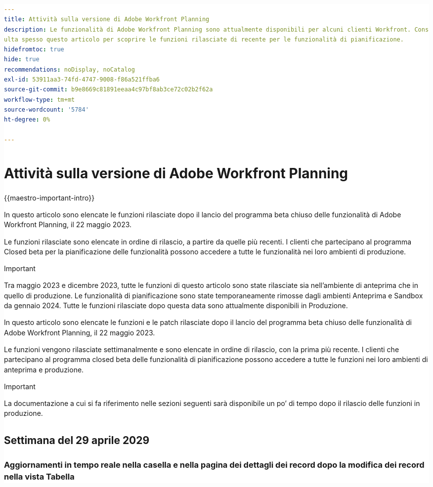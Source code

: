 ```yaml
---
title: Attività sulla versione di Adobe Workfront Planning
description: Le funzionalità di Adobe Workfront Planning sono attualmente disponibili per alcuni clienti Workfront. Consulta spesso questo articolo per scoprire le funzioni rilasciate di recente per le funzionalità di pianificazione.
hidefromtoc: true
hide: true
recommendations: noDisplay, noCatalog
exl-id: 53911aa3-74fd-4747-9008-f86a521ffba6
source-git-commit: b9e8669c81891eeaa4c97bf8ab3ce72c02b2f62a
workflow-type: tm+mt
source-wordcount: '5784'
ht-degree: 0%

---
```


# Attività sulla versione di Adobe Workfront Planning

{{maestro-important-intro}}

In questo articolo sono elencate le funzioni rilasciate dopo il lancio del programma beta chiuso delle funzionalità di Adobe Workfront Planning, il 22 maggio 2023.

Le funzioni rilasciate sono elencate in ordine di rilascio, a partire da quelle più recenti. I clienti che partecipano al programma Closed beta per la pianificazione delle funzionalità possono accedere a tutte le funzionalità nei loro ambienti di produzione.

>[!IMPORTANT]
>
>Tra maggio 2023 e dicembre 2023, tutte le funzioni di questo articolo sono state rilasciate sia nell’ambiente di anteprima che in quello di produzione. Le funzionalità di pianificazione sono state temporaneamente rimosse dagli ambienti Anteprima e Sandbox da gennaio 2024. Tutte le funzioni rilasciate dopo questa data sono attualmente disponibili in Produzione.

In questo articolo sono elencate le funzioni e le patch rilasciate dopo il lancio del programma beta chiuso delle funzionalità di Adobe Workfront Planning, il 22 maggio 2023.

Le funzioni vengono rilasciate settimanalmente e sono elencate in ordine di rilascio, con la prima più recente. I clienti che partecipano al programma closed beta delle funzionalità di pianificazione possono accedere a tutte le funzioni nei loro ambienti di anteprima e produzione.

>[!IMPORTANT]
>
>La documentazione a cui si fa riferimento nelle sezioni seguenti sarà disponibile un po’ di tempo dopo il rilascio delle funzioni in produzione.



## Settimana del 29 aprile 2029

### Aggiornamenti in tempo reale nella casella e nella pagina dei dettagli dei record dopo la modifica dei record nella vista Tabella
